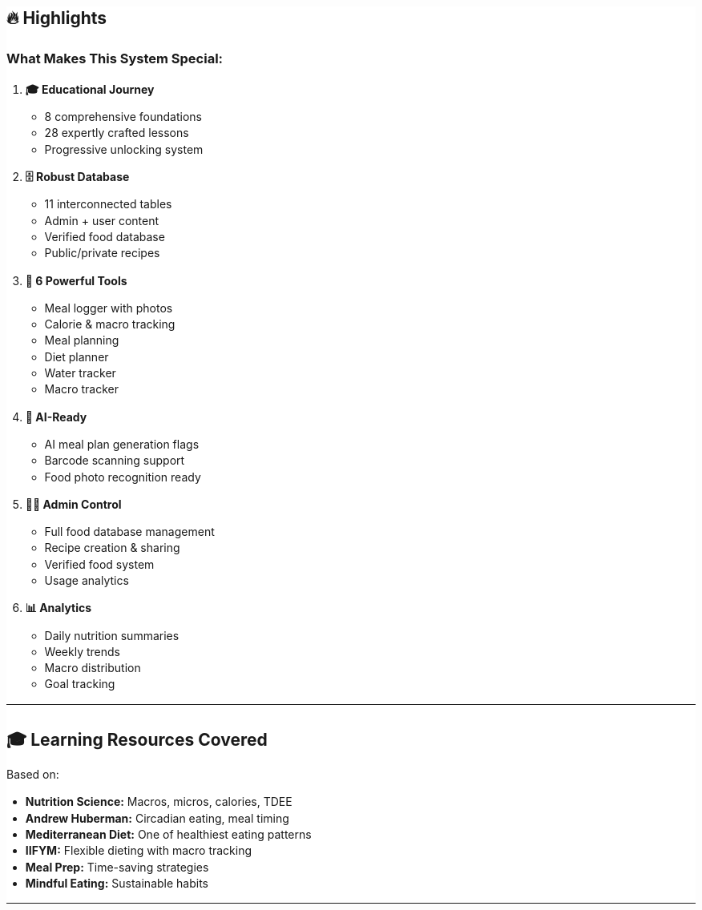 
## 🔥 Highlights

### **What Makes This System Special:**

1. **🎓 Educational Journey**
   - 8 comprehensive foundations
   - 28 expertly crafted lessons
   - Progressive unlocking system

2. **🗄️ Robust Database**
   - 11 interconnected tables
   - Admin + user content
   - Verified food database
   - Public/private recipes

3. **🔧 6 Powerful Tools**
   - Meal logger with photos
   - Calorie & macro tracking
   - Meal planning
   - Diet planner
   - Water tracker
   - Macro tracker

4. **🤖 AI-Ready**
   - AI meal plan generation flags
   - Barcode scanning support
   - Food photo recognition ready

5. **👨‍💼 Admin Control**
   - Full food database management
   - Recipe creation & sharing
   - Verified food system
   - Usage analytics

6. **📊 Analytics**
   - Daily nutrition summaries
   - Weekly trends
   - Macro distribution
   - Goal tracking

---

## 🎓 Learning Resources Covered

Based on:
- **Nutrition Science:** Macros, micros, calories, TDEE
- **Andrew Huberman:** Circadian eating, meal timing
- **Mediterranean Diet:** One of healthiest eating patterns
- **IIFYM:** Flexible dieting with macro tracking
- **Meal Prep:** Time-saving strategies
- **Mindful Eating:** Sustainable habits

---
